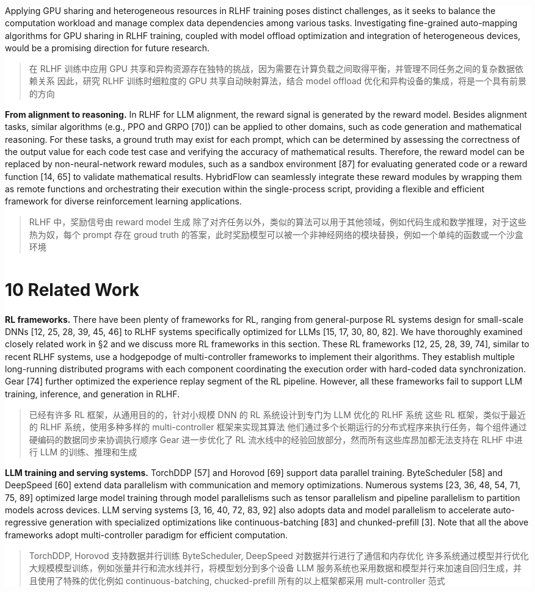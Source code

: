 Applying GPU sharing and heterogeneous resources in RLHF training poses distinct challenges, as it seeks to balance the computation workload and manage complex data dependencies among various tasks. Investigating fine-grained auto-mapping algorithms for GPU sharing in RLHF training, coupled with model offload optimization and integration of heterogeneous devices, would be a promising direction for future research. 
>  在 RLHF 训练中应用 GPU 共享和异构资源存在独特的挑战，因为需要在计算负载之间取得平衡，并管理不同任务之间的复杂数据依赖关系
>  因此，研究 RLHF 训练时细粒度的 GPU 共享自动映射算法，结合 model offload 优化和异构设备的集成，将是一个具有前景的方向

**From alignment to reasoning.** In RLHF for LLM alignment, the reward signal is generated by the reward model. Besides alignment tasks, similar algorithms (e.g., PPO and GRPO [70]) can be applied to other domains, such as code generation and mathematical reasoning. For these tasks, a ground truth may exist for each prompt, which can be determined by assessing the correctness of the output value for each code test case and verifying the accuracy of mathematical results. Therefore, the reward model can be replaced by non-neural-network reward modules, such as a sandbox environment [87] for evaluating generated code or a reward function [14, 65] to validate mathematical results. HybridFlow can seamlessly integrate these reward modules by wrapping them as remote functions and orchestrating their execution within the single-process script, providing a flexible and efficient framework for diverse reinforcement learning applications.
>  RLHF 中，奖励信号由 reward model 生成
>  除了对齐任务以外，类似的算法可以用于其他领域，例如代码生成和数学推理，对于这些热为奴，每个 prompt 存在 groud truth 的答案，此时奖励模型可以被一个非神经网络的模块替换，例如一个单纯的函数或一个沙盒环境

# 10 Related Work
**RL frameworks.** There have been plenty of frameworks for RL, ranging from general-purpose RL systems design for small-scale DNNs [12, 25, 28, 39, 45, 46] to RLHF systems specifically optimized for LLMs [15, 17, 30, 80, 82]. We have thoroughly examined closely related work in §2 and we discuss more RL frameworks in this section. These RL frameworks [12, 25, 28, 39, 74], similar to recent RLHF systems, use a hodgepodge of multi-controller frameworks to implement their algorithms. They establish multiple long-running distributed programs with each component coordinating the execution order with hard-coded data synchronization. Gear [74] further optimized the experience replay segment of the RL pipeline. However, all these frameworks fail to support LLM training, inference, and generation in RLHF.
>  已经有许多 RL 框架，从通用目的的，针对小规模 DNN 的 RL 系统设计到专门为 LLM 优化的 RLHF 系统
>  这些 RL 框架，类似于最近的 RLHF 系统，使用多种多样的 multi-controller 框架来实现其算法
>  他们通过多个长期运行的分布式程序来执行任务，每个组件通过硬编码的数据同步来协调执行顺序
>  Gear 进一步优化了 RL 流水线中的经验回放部分，然而所有这些库昂加都无法支持在 RLHF 中进行 LLM 的训练、推理和生成

**LLM training and serving systems.** TorchDDP [57] and Horovod [69] support data parallel training. ByteScheduler [58] and DeepSpeed [60] extend data parallelism with communication and memory optimizations. Numerous systems [23, 36, 48, 54, 71, 75, 89] optimized large model training through model parallelisms such as tensor parallelism and pipeline parallelism to partition models across devices. LLM serving systems [3, 16, 40, 72, 83, 92] also adopts data and model parallelism to accelerate auto-regressive generation with specialized optimizations like continuous-batching [83] and chunked-prefill [3]. Note that all the above frameworks adopt multi-controller paradigm for efficient computation.
>  TorchDDP, Horovod 支持数据并行训练
>  ByteScheduler, DeepSpeed 对数据并行进行了通信和内存优化
>  许多系统通过模型并行优化大规模模型训练，例如张量并行和流水线并行，将模型划分到多个设备
>  LLM 服务系统也采用数据和模型并行来加速自回归生成，并且使用了特殊的优化例如 continuous-batching, chucked-prefill
>  所有的以上框架都采用 mult-controller 范式
